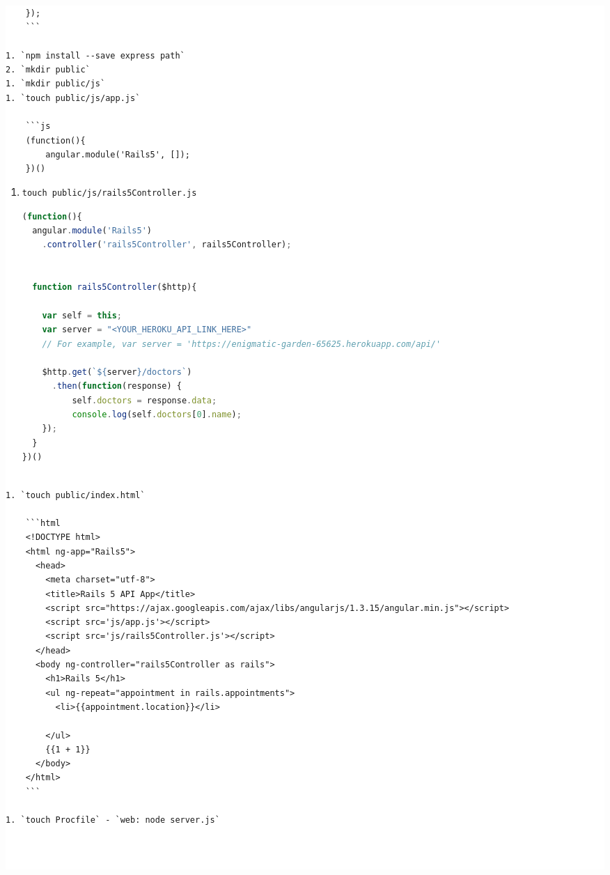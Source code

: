 ```
    });
    ```
    
1. `npm install --save express path`
2. `mkdir public`
1. `mkdir public/js`
1. `touch public/js/app.js`

    ```js
    (function(){
        angular.module('Rails5', []);
    })()
```

1. `touch public/js/rails5Controller.js`

    ```js
    (function(){
      angular.module('Rails5')
        .controller('rails5Controller', rails5Controller);
    
    
      function rails5Controller($http){
    
        var self = this;        
        var server = "<YOUR_HEROKU_API_LINK_HERE>"
        // For example, var server = 'https://enigmatic-garden-65625.herokuapp.com/api/'
    
        $http.get(`${server}/doctors`)
          .then(function(response) {
              self.doctors = response.data;
              console.log(self.doctors[0].name);
        });
      }
    })()
```

1. `touch public/index.html`

    ```html
    <!DOCTYPE html>
    <html ng-app="Rails5">
      <head>
        <meta charset="utf-8">
        <title>Rails 5 API App</title>
        <script src="https://ajax.googleapis.com/ajax/libs/angularjs/1.3.15/angular.min.js"></script>
        <script src='js/app.js'></script>
        <script src='js/rails5Controller.js'></script>
      </head>
      <body ng-controller="rails5Controller as rails">
        <h1>Rails 5</h1>
        <ul ng-repeat="appointment in rails.appointments">
          <li>{{appointment.location}}</li>
    
        </ul>
        {{1 + 1}}
      </body>
    </html>
    ```

1. `touch Procfile` - `web: node server.js`




```